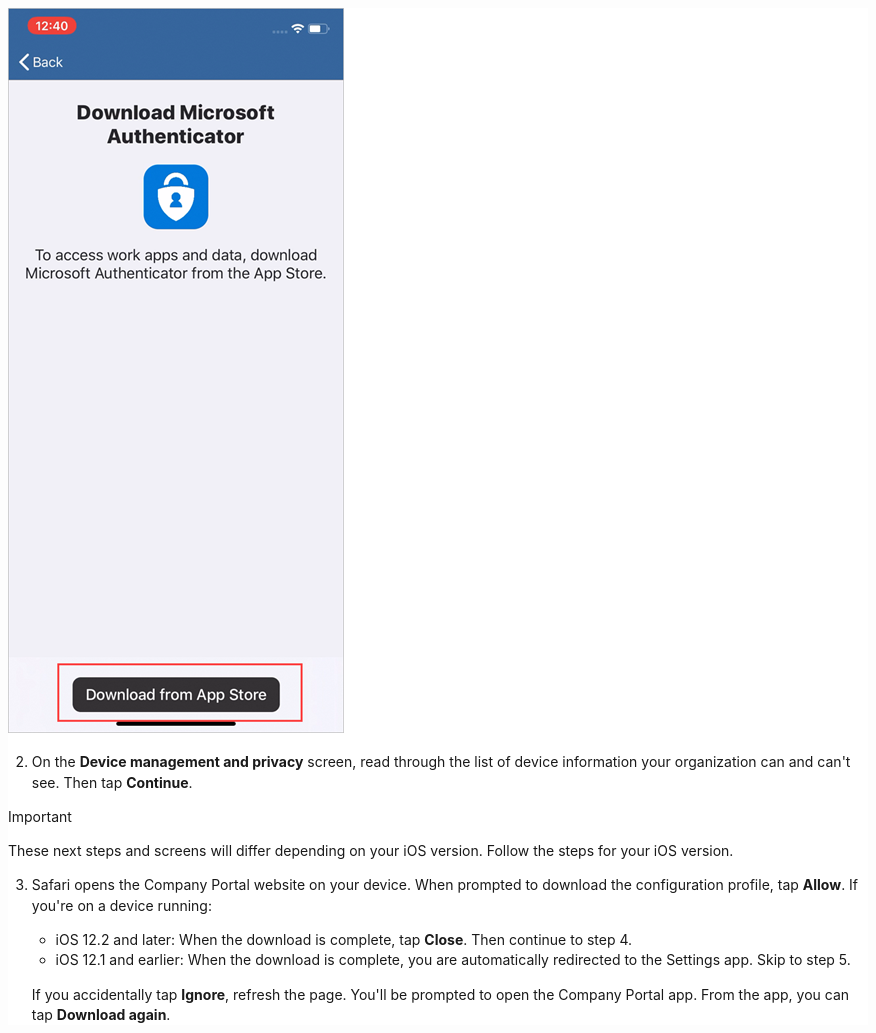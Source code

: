    ![Example screenshot of Company Portal, "Download Microsoft Authenticator" screen.](./media/enroll-your-device-in-intune-ios/download-ms-authenticator-1909.PNG)  

2. On the **Device management and privacy** screen, read through the list of device information your organization can and can't see. Then tap **Continue**.  


 > [!IMPORTANT]
> These next steps and screens will differ depending on your iOS version. Follow the steps for your iOS version. 

3. Safari opens the Company Portal website on your device. When prompted to download the configuration profile, tap **Allow**. If you're on a device running:  
    * iOS 12.2 and later: When the download is complete, tap **Close**. Then continue to step 4.  
    * iOS 12.1 and earlier: When the download is complete, you are automatically redirected to the Settings app. Skip to step 5.  
 
    If you accidentally tap **Ignore**, refresh the page. You'll be prompted to open the Company Portal app. From the app, you can tap **Download again**.
